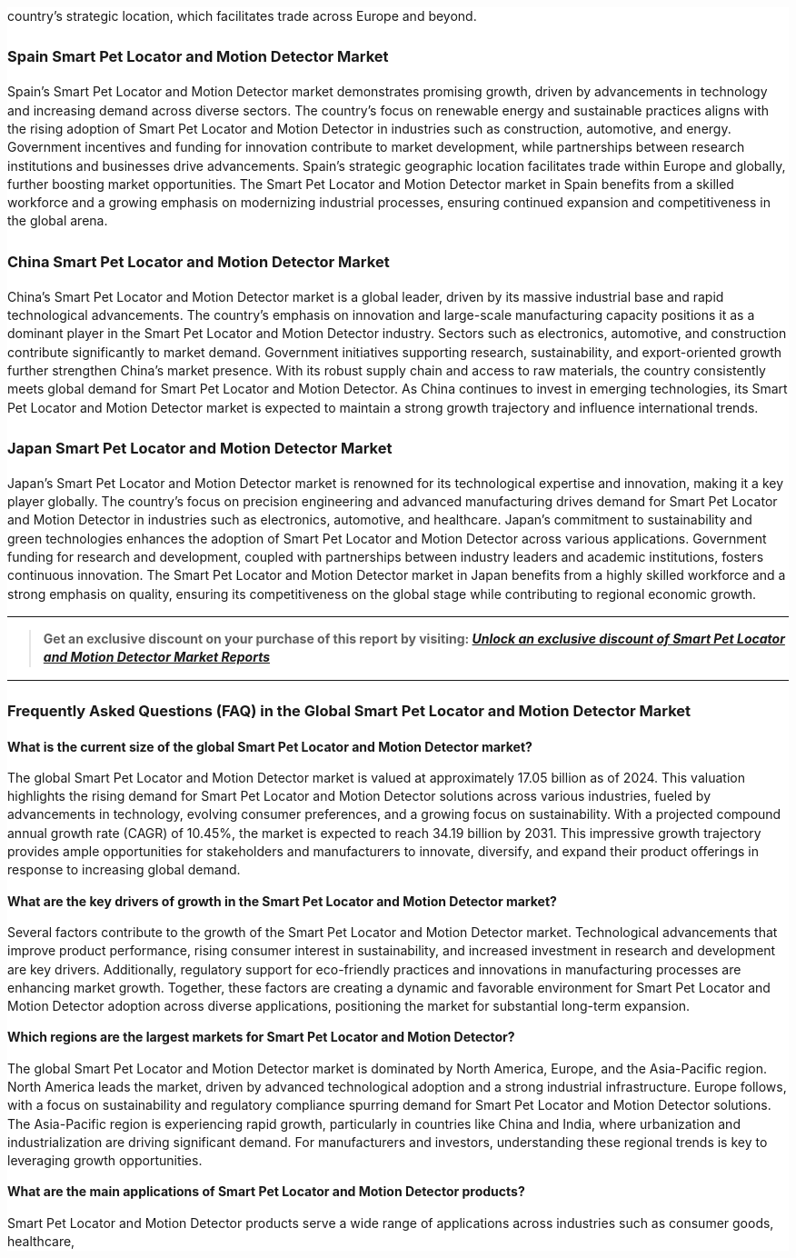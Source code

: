 country&rsquo;s strategic location, which facilitates trade across Europe and beyond.</p><h3>Spain Smart Pet Locator and Motion Detector Market</h3><p>Spain&rsquo;s Smart Pet Locator and Motion Detector market demonstrates promising growth, driven by advancements in technology and increasing demand across diverse sectors. The country&rsquo;s focus on renewable energy and sustainable practices aligns with the rising adoption of Smart Pet Locator and Motion Detector in industries such as construction, automotive, and energy. Government incentives and funding for innovation contribute to market development, while partnerships between research institutions and businesses drive advancements. Spain&rsquo;s strategic geographic location facilitates trade within Europe and globally, further boosting market opportunities. The Smart Pet Locator and Motion Detector market in Spain benefits from a skilled workforce and a growing emphasis on modernizing industrial processes, ensuring continued expansion and competitiveness in the global arena.</p><h3>China Smart Pet Locator and Motion Detector Market</h3><p>China&rsquo;s Smart Pet Locator and Motion Detector market is a global leader, driven by its massive industrial base and rapid technological advancements. The country&rsquo;s emphasis on innovation and large-scale manufacturing capacity positions it as a dominant player in the Smart Pet Locator and Motion Detector industry. Sectors such as electronics, automotive, and construction contribute significantly to market demand. Government initiatives supporting research, sustainability, and export-oriented growth further strengthen China&rsquo;s market presence. With its robust supply chain and access to raw materials, the country consistently meets global demand for Smart Pet Locator and Motion Detector. As China continues to invest in emerging technologies, its Smart Pet Locator and Motion Detector market is expected to maintain a strong growth trajectory and influence international trends.</p><h3>Japan Smart Pet Locator and Motion Detector Market</h3><p>Japan&rsquo;s Smart Pet Locator and Motion Detector market is renowned for its technological expertise and innovation, making it a key player globally. The country&rsquo;s focus on precision engineering and advanced manufacturing drives demand for Smart Pet Locator and Motion Detector in industries such as electronics, automotive, and healthcare. Japan&rsquo;s commitment to sustainability and green technologies enhances the adoption of Smart Pet Locator and Motion Detector across various applications. Government funding for research and development, coupled with partnerships between industry leaders and academic institutions, fosters continuous innovation. The Smart Pet Locator and Motion Detector market in Japan benefits from a highly skilled workforce and a strong emphasis on quality, ensuring its competitiveness on the global stage while contributing to regional economic growth.</p><hr /><blockquote><p><strong>Get an exclusive discount on your purchase of this report by visiting: <em><a href="://marketresearchpulse.com/ask-for-discount/91355?utm_source=Github&amp;utm_medium=027">Unlock an exclusive discount of Smart Pet Locator and Motion Detector Market Reports</a></em>&nbsp;</strong></p></blockquote><hr /><h3>Frequently Asked Questions (FAQ) in the Global Smart Pet Locator and Motion Detector Market</h3><p><strong>What is the current size of the global Smart Pet Locator and Motion Detector market?</strong></p><p>The global Smart Pet Locator and Motion Detector market is valued at approximately 17.05 billion as of 2024. This valuation highlights the rising demand for Smart Pet Locator and Motion Detector solutions across various industries, fueled by advancements in technology, evolving consumer preferences, and a growing focus on sustainability. With a projected compound annual growth rate (CAGR) of 10.45%, the market is expected to reach 34.19 billion by 2031. This impressive growth trajectory provides ample opportunities for stakeholders and manufacturers to innovate, diversify, and expand their product offerings in response to increasing global demand.</p><p><strong>What are the key drivers of growth in the Smart Pet Locator and Motion Detector market?</strong></p><p>Several factors contribute to the growth of the Smart Pet Locator and Motion Detector market. Technological advancements that improve product performance, rising consumer interest in sustainability, and increased investment in research and development are key drivers. Additionally, regulatory support for eco-friendly practices and innovations in manufacturing processes are enhancing market growth. Together, these factors are creating a dynamic and favorable environment for Smart Pet Locator and Motion Detector adoption across diverse applications, positioning the market for substantial long-term expansion.</p><p><strong>Which regions are the largest markets for Smart Pet Locator and Motion Detector?</strong></p><p>The global Smart Pet Locator and Motion Detector market is dominated by North America, Europe, and the Asia-Pacific region. North America leads the market, driven by advanced technological adoption and a strong industrial infrastructure. Europe follows, with a focus on sustainability and regulatory compliance spurring demand for Smart Pet Locator and Motion Detector solutions. The Asia-Pacific region is experiencing rapid growth, particularly in countries like China and India, where urbanization and industrialization are driving significant demand. For manufacturers and investors, understanding these regional trends is key to leveraging growth opportunities.</p><p><strong>What are the main applications of Smart Pet Locator and Motion Detector products?</strong></p><p>Smart Pet Locator and Motion Detector products serve a wide range of applications across industries such as consumer goods, healthcare,